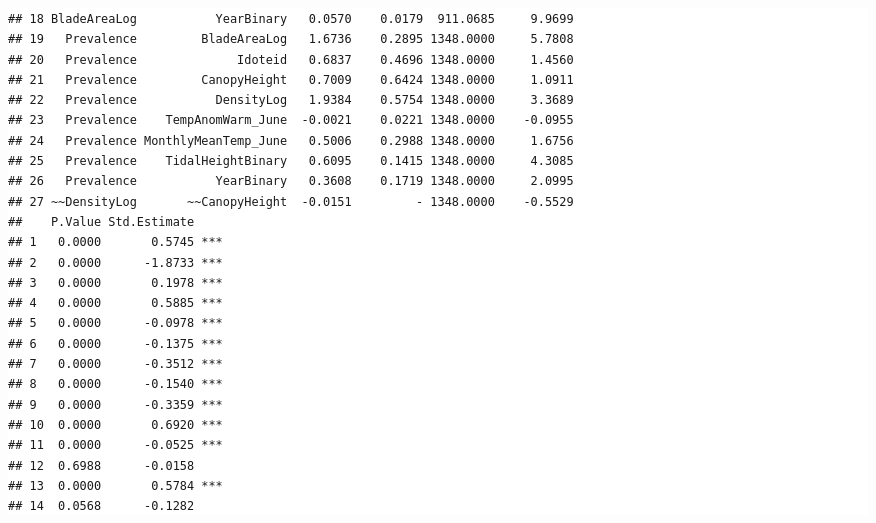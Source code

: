     ## 18 BladeAreaLog           YearBinary   0.0570    0.0179  911.0685     9.9699
    ## 19   Prevalence         BladeAreaLog   1.6736    0.2895 1348.0000     5.7808
    ## 20   Prevalence              Idoteid   0.6837    0.4696 1348.0000     1.4560
    ## 21   Prevalence         CanopyHeight   0.7009    0.6424 1348.0000     1.0911
    ## 22   Prevalence           DensityLog   1.9384    0.5754 1348.0000     3.3689
    ## 23   Prevalence    TempAnomWarm_June  -0.0021    0.0221 1348.0000    -0.0955
    ## 24   Prevalence MonthlyMeanTemp_June   0.5006    0.2988 1348.0000     1.6756
    ## 25   Prevalence    TidalHeightBinary   0.6095    0.1415 1348.0000     4.3085
    ## 26   Prevalence           YearBinary   0.3608    0.1719 1348.0000     2.0995
    ## 27 ~~DensityLog       ~~CanopyHeight  -0.0151         - 1348.0000    -0.5529
    ##    P.Value Std.Estimate    
    ## 1   0.0000       0.5745 ***
    ## 2   0.0000      -1.8733 ***
    ## 3   0.0000       0.1978 ***
    ## 4   0.0000       0.5885 ***
    ## 5   0.0000      -0.0978 ***
    ## 6   0.0000      -0.1375 ***
    ## 7   0.0000      -0.3512 ***
    ## 8   0.0000      -0.1540 ***
    ## 9   0.0000      -0.3359 ***
    ## 10  0.0000       0.6920 ***
    ## 11  0.0000      -0.0525 ***
    ## 12  0.6988      -0.0158    
    ## 13  0.0000       0.5784 ***
    ## 14  0.0568      -0.1282    